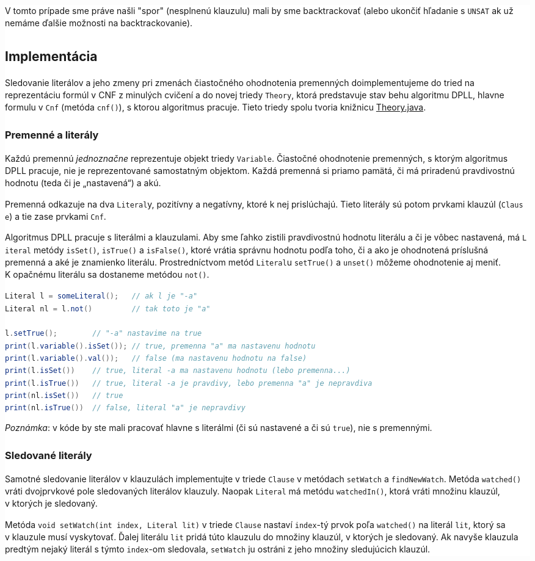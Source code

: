 V tomto prípade sme práve našli "spor" (nesplnenú klauzulu) mali by sme
backtrackovať (alebo ukončiť hľadanie s `UNSAT` ak už nemáme ďalšie možnosti na
backtrackovanie).

## Implementácia

Sledovanie literálov a jeho zmeny pri zmenách čiastočného ohodnotenia
premenných doimplementujeme do tried na reprezentáciu formúl v CNF z minulých
cvičení a do novej triedy `Theory`, ktorá predstavuje stav behu algoritmu DPLL,
hlavne formulu v `Cnf` (metóda `cnf()`), s ktorou algoritmus pracuje.
Tieto triedy spolu tvoria knižnicu [Theory.java](java/Theory.java).

### Premenné a literály

Každú premennú _jednoznačne_ reprezentuje objekt triedy `Variable`.
Čiastočné ohodnotenie premenných, s ktorým algoritmus DPLL pracuje, nie je
reprezentované samostatným objektom. Každá premenná si priamo pamätá,
či má priradenú pravdivostnú hodnotu (teda či je „nastavená“) a akú.

Premenná odkazuje na dva `Literal`y, pozitívny a negatívny, ktoré k nej
prislúchajú. Tieto literály sú potom prvkami klauzúl (`Clause`) a tie zase
prvkami `Cnf`.

Algoritmus DPLL pracuje s literálmi a klauzulami. Aby sme ľahko zistili
pravdivostnú hodnotu literálu a či je vôbec nastavená, má `Literal` metódy
`isSet()`, `isTrue()` a `isFalse()`, ktoré vrátia správnu hodnotu podľa toho,
či a ako je ohodnotená príslušná premenná a aké je znamienko literálu.
Prostredníctvom metód `Literal`u `setTrue()` a `unset()` môžeme ohodnotenie aj
meniť. K opačnému literálu sa dostaneme metódou `not()`.

```java
Literal l = someLiteral();   // ak l je "-a"
Literal nl = l.not()         // tak toto je "a"

l.setTrue();        // "-a" nastavime na true
print(l.variable().isSet()); // true, premenna "a" ma nastavenu hodnotu
print(l.variable().val());   // false (ma nastavenu hodnotu na false)
print(l.isSet())    // true, literal -a ma nastavenu hodnotu (lebo premenna...)
print(l.isTrue())   // true, literal -a je pravdivy, lebo premenna "a" je nepravdiva
print(nl.isSet())   // true
print(nl.isTrue())  // false, literal "a" je nepravdivy
```

*Poznámka*: v kóde by ste mali pracovať hlavne s literálmi
(či sú nastavené a či sú `true`), nie s premennými.

### Sledované literály

Samotné sledovanie literálov v klauzulách implementujte v triede `Clause`
v metódach `setWatch` a `findNewWatch`. Metóda `watched()` vráti dvojprvkové
pole sledovaných literálov klauzuly. Naopak `Literal` má metódu `watchedIn()`,
ktorá vráti množinu klauzúl, v ktorých je sledovaný.

Metóda `void setWatch(int index, Literal lit)` v triede `Clause` nastaví
`index`-tý prvok poľa `watched()` na literál `lit`, ktorý sa v klauzule musí
vyskytovať. Ďalej literálu `lit` pridá túto klauzulu do množiny klauzúl,
v ktorých je sledovaný. Ak navyše klauzula predtým nejaký literál s týmto
`index`-om sledovala, `setWatch` ju ostráni z jeho množiny sledujúcich klauzúl.

